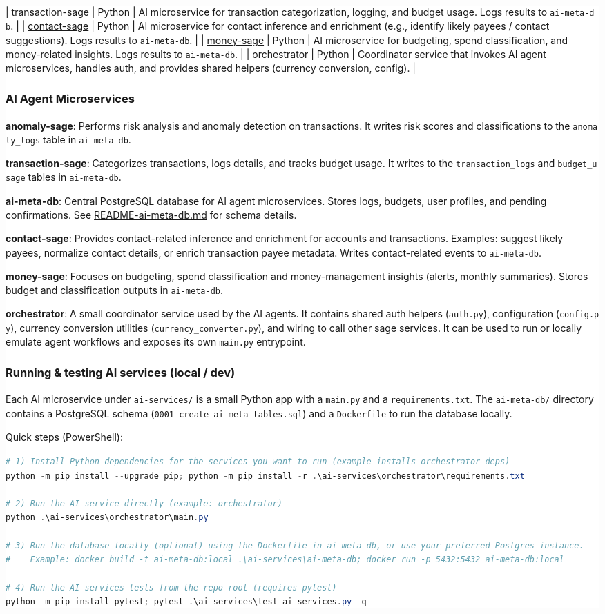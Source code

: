 | [transaction-sage](/ai-services/transaction-sage)      | Python        | AI microservice for transaction categorization, logging, and budget usage. Logs results to `ai-meta-db`.                                   |
| [contact-sage](/ai-services/contact-sage)              | Python        | AI microservice for contact inference and enrichment (e.g., identify likely payees / contact suggestions). Logs results to `ai-meta-db`.    |
| [money-sage](/ai-services/money-sage)                  | Python        | AI microservice for budgeting, spend classification, and money-related insights. Logs results to `ai-meta-db`.                             |
| [orchestrator](/ai-services/orchestrator)              | Python        | Coordinator service that invokes AI agent microservices, handles auth, and provides shared helpers (currency conversion, config).        |


### AI Agent Microservices

**anomaly-sage**: Performs risk analysis and anomaly detection on transactions. It writes risk scores and classifications to the `anomaly_logs` table in `ai-meta-db`.

**transaction-sage**: Categorizes transactions, logs details, and tracks budget usage. It writes to the `transaction_logs` and `budget_usage` tables in `ai-meta-db`.

**ai-meta-db**: Central PostgreSQL database for AI agent microservices. Stores logs, budgets, user profiles, and pending confirmations. See [README-ai-meta-db.md](/ai-services/README-ai-meta-db.md) for schema details.

**contact-sage**: Provides contact-related inference and enrichment for accounts and transactions. Examples: suggest likely payees, normalize contact details, or enrich transaction payee metadata. Writes contact-related events to `ai-meta-db`.

**money-sage**: Focuses on budgeting, spend classification and money-management insights (alerts, monthly summaries). Stores budget and classification outputs in `ai-meta-db`.

**orchestrator**: A small coordinator service used by the AI agents. It contains shared auth helpers (`auth.py`), configuration (`config.py`), currency conversion utilities (`currency_converter.py`), and wiring to call other sage services. It can be used to run or locally emulate agent workflows and exposes its own `main.py` entrypoint.

### Running & testing AI services (local / dev)

Each AI microservice under `ai-services/` is a small Python app with a `main.py` and a `requirements.txt`. The `ai-meta-db/` directory contains a PostgreSQL schema (`0001_create_ai_meta_tables.sql`) and a `Dockerfile` to run the database locally.

Quick steps (PowerShell):

```powershell
# 1) Install Python dependencies for the services you want to run (example installs orchestrator deps)
python -m pip install --upgrade pip; python -m pip install -r .\ai-services\orchestrator\requirements.txt

# 2) Run the AI service directly (example: orchestrator)
python .\ai-services\orchestrator\main.py

# 3) Run the database locally (optional) using the Dockerfile in ai-meta-db, or use your preferred Postgres instance.
#    Example: docker build -t ai-meta-db:local .\ai-services\ai-meta-db; docker run -p 5432:5432 ai-meta-db:local

# 4) Run the AI services tests from the repo root (requires pytest)
python -m pip install pytest; pytest .\ai-services\test_ai_services.py -q
```
